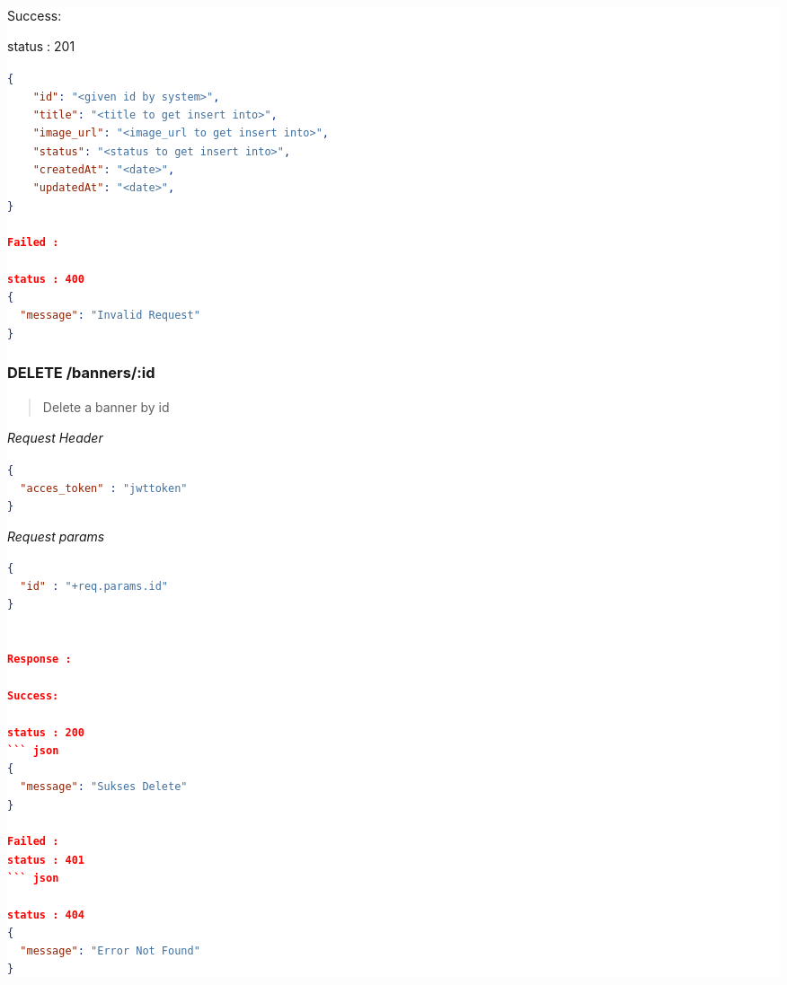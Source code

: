Success: 

status : 201
``` json
{
    "id": "<given id by system>",
    "title": "<title to get insert into>",
    "image_url": "<image_url to get insert into>",
    "status": "<status to get insert into>",
    "createdAt": "<date>",
    "updatedAt": "<date>",
}

Failed :

status : 400 
{
  "message": "Invalid Request"
}
```
### DELETE /banners/:id

> Delete a banner by id

_Request Header_
``` json
{
  "acces_token" : "jwttoken"
}
```
_Request params_
```json
{
  "id" : "+req.params.id"
}


Response :

Success: 

status : 200
``` json
{
  "message": "Sukses Delete"
}

Failed :
status : 401
``` json 

status : 404
{
  "message": "Error Not Found"
}
```